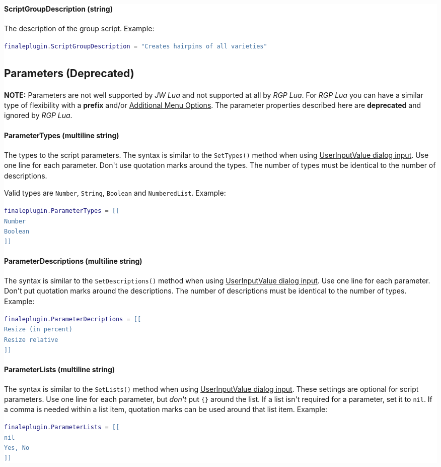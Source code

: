 #### ScriptGroupDescription (string)

The description of the group script. Example:

```lua
finaleplugin.ScriptGroupDescription = "Creates hairpins of all varieties"
```

## Parameters (Deprecated)

**NOTE:** Parameters are not well supported by _JW Lua_ and not supported at all by _RGP Lua_. For _RGP Lua_ you can have a similar type of flexibility with a **prefix** and/or [Additional Menu Options](additional-menu-options). The parameter properties described here are **deprecated** and ignored by _RGP Lua_.

#### ParameterTypes (multiline string)

The types to the script parameters. The syntax is similar to the `SetTypes()` method when using [UserInputValue dialog input](http://jwmusic.nu/jwplugins/wiki/doku.php?id=jwlua:uservalueinput "jwlua:uservalueinput"). Use one line for each parameter. Don't use quotation marks around the types. The number of types must be identical to the number of descriptions.

Valid types are `Number`, `String`, `Boolean` and `NumberedList`. Example:

```lua
finaleplugin.ParameterTypes = [[
Number
Boolean
]]
```

#### ParameterDescriptions (multiline string)

The syntax is similar to the `SetDescriptions()` method when using [UserInputValue dialog input](http://jwmusic.nu/jwplugins/wiki/doku.php?id=jwlua:uservalueinput "jwlua:uservalueinput"). Use one line for each parameter. Don't put quotation marks around the descriptions. The number of descriptions must be identical to the number of types. Example:

```lua
finaleplugin.ParameterDecriptions = [[
Resize (in percent)
Resize relative
]]
```

#### ParameterLists (multiline string)

The syntax is similar to the `SetLists()` method when using [UserInputValue dialog input](http://jwmusic.nu/jwplugins/wiki/doku.php?id=jwlua:uservalueinput "jwlua:uservalueinput"). These settings are optional for script parameters. Use one line for each parameter, but _don't_ put `{}` around the list. If a list isn't required for a parameter, set it to `nil`. If a comma is needed within a list item, quotation marks can be used around that list item. Example:

```lua
finaleplugin.ParameterLists = [[
nil
Yes, No
]]
```
